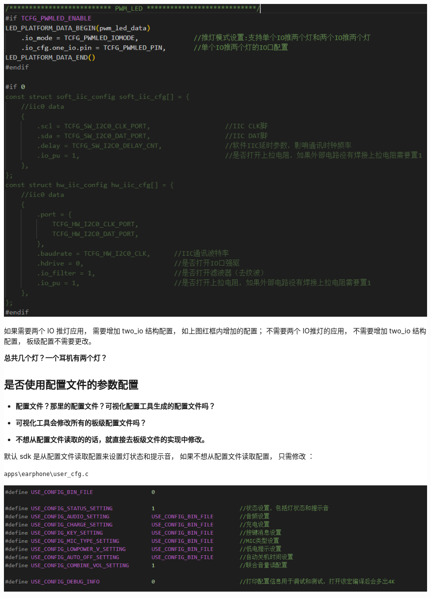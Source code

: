 ![image-20250422201050144](./FN3.assets/image-20250422201050144.png)

如果需要两个 IO 推灯应用， 需要增加 two_io 结构配置， 如上图红框内增加的配置； 不需要两个 IO推灯的应用， 不需要增加 two_io 结构配置， 板级配置不需要更改。 

**总共几个灯？一个耳机有两个灯？** 

## 是否使用配置文件的参数配置

- **配置文件？那里的配置文件？可视化配置工具生成的配置文件吗？**

- **可视化工具会修改所有的板级配置文件吗？**

- **不想从配置文件读取的的话，就直接去板级文件的实现中修改。**

默认 sdk 是从配置文件读取配置来设置灯状态和提示音， 如果不想从配置文件读取配置， 只需修改 ：

`apps\earphone\user_cfg.c`

![image-20250422201528891](./FN3.assets/image-20250422201528891.png)
